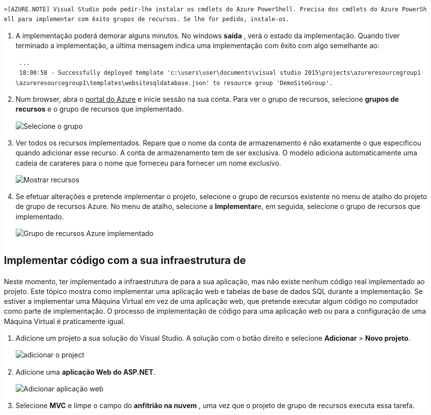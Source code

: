     >[AZURE.NOTE] Visual Studio pode pedir-lhe instalar os cmdlets do Azure PowerShell. Precisa dos cmdlets do Azure PowerShell para implementar com êxito grupos de recursos. Se lhe for pedido, instale-os.
    
1. A implementação poderá demorar alguns minutos. No windows **saída** , verá o estado da implementação. Quando tiver terminado a implementação, a última mensagem indica uma implementação com êxito com algo semelhante ao:

        ... 
        18:00:58 - Successfully deployed template 'c:\users\user\documents\visual studio 2015\projects\azureresourcegroup1\azureresourcegroup1\templates\websitesqldatabase.json' to resource group 'DemoSiteGroup'.


1. Num browser, abra o [portal do Azure](https://portal.azure.com/) e inicie sessão na sua conta. Para ver o grupo de recursos, selecione **grupos de recursos** e o grupo de recursos que implementado.

    ![Selecione o grupo](./media/vs-azure-tools-resource-groups-deployment-projects-create-deploy/select-group.png)

1. Ver todos os recursos implementados. Repare que o nome da conta de armazenamento é não exatamente o que especificou quando adicionar esse recurso. A conta de armazenamento tem de ser exclusiva. O modelo adiciona automaticamente uma cadeia de carateres para o nome que forneceu para fornecer um nome exclusivo. 

    ![Mostrar recursos](./media/vs-azure-tools-resource-groups-deployment-projects-create-deploy/show-deployed-resources.png)

1. Se efetuar alterações e pretende implementar o projeto, selecione o grupo de recursos existente no menu de atalho do projeto de grupo de recursos Azure. No menu de atalho, selecione a **Implementar**e, em seguida, selecione o grupo de recursos que implementado.

    ![Grupo de recursos Azure implementado](./media/vs-azure-tools-resource-groups-deployment-projects-create-deploy/redeploy.png)

## <a name="deploy-code-with-your-infrastructure"></a>Implementar código com a sua infraestrutura de

Neste momento, ter implementado a infraestrutura de para a sua aplicação, mas não existe nenhum código real implementado ao projeto. Este tópico mostra como implementar uma aplicação web e tabelas de base de dados SQL durante a implementação. Se estiver a implementar uma Máquina Virtual em vez de uma aplicação web, que pretende executar algum código no computador como parte de implementação. O processo de implementação de código para uma aplicação web ou para a configuração de uma Máquina Virtual é praticamente igual.

1. Adicione um projeto a sua solução do Visual Studio. A solução com o botão direito e selecione **Adicionar** > **Novo projeto**.

    ![adicionar o project](./media/vs-azure-tools-resource-groups-deployment-projects-create-deploy/add-project.png)

1. Adicione uma **aplicação Web do ASP.NET**. 

    ![Adicionar aplicação web](./media/vs-azure-tools-resource-groups-deployment-projects-create-deploy/add-app.png)
    
1. Selecione **MVC** e limpe o campo do **anfitrião na nuvem** , uma vez que o projeto de grupo de recursos executa essa tarefa.
